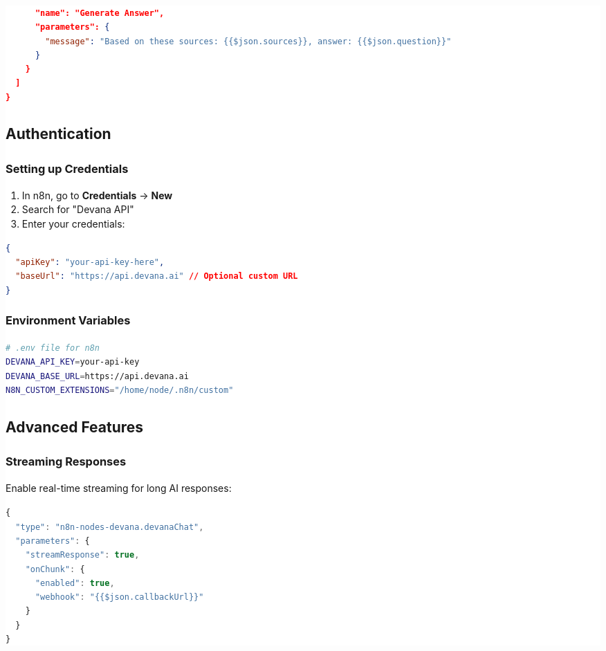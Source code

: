 ```json
      "name": "Generate Answer",
      "parameters": {
        "message": "Based on these sources: {{$json.sources}}, answer: {{$json.question}}"
      }
    }
  ]
}
```

## Authentication

### Setting up Credentials

1. In n8n, go to **Credentials** → **New**
2. Search for "Devana API"
3. Enter your credentials:

```json
{
  "apiKey": "your-api-key-here",
  "baseUrl": "https://api.devana.ai" // Optional custom URL
}
```

### Environment Variables

```bash
# .env file for n8n
DEVANA_API_KEY=your-api-key
DEVANA_BASE_URL=https://api.devana.ai
N8N_CUSTOM_EXTENSIONS="/home/node/.n8n/custom"
```

## Advanced Features

### Streaming Responses

Enable real-time streaming for long AI responses:

```javascript
{
  "type": "n8n-nodes-devana.devanaChat",
  "parameters": {
    "streamResponse": true,
    "onChunk": {
      "enabled": true,
      "webhook": "{{$json.callbackUrl}}"
    }
  }
}
```

